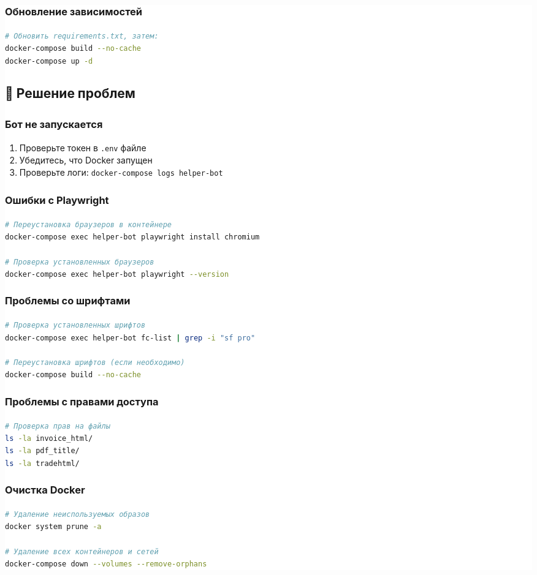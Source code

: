### Обновление зависимостей

```bash
# Обновить requirements.txt, затем:
docker-compose build --no-cache
docker-compose up -d
```

## 🐛 Решение проблем

### Бот не запускается

1. Проверьте токен в `.env` файле
2. Убедитесь, что Docker запущен
3. Проверьте логи: `docker-compose logs helper-bot`

### Ошибки с Playwright

```bash
# Переустановка браузеров в контейнере
docker-compose exec helper-bot playwright install chromium

# Проверка установленных браузеров
docker-compose exec helper-bot playwright --version
```

### Проблемы со шрифтами

```bash
# Проверка установленных шрифтов
docker-compose exec helper-bot fc-list | grep -i "sf pro"

# Переустановка шрифтов (если необходимо)
docker-compose build --no-cache
```

### Проблемы с правами доступа

```bash
# Проверка прав на файлы
ls -la invoice_html/
ls -la pdf_title/
ls -la tradehtml/
```

### Очистка Docker

```bash
# Удаление неиспользуемых образов
docker system prune -a

# Удаление всех контейнеров и сетей
docker-compose down --volumes --remove-orphans
```
